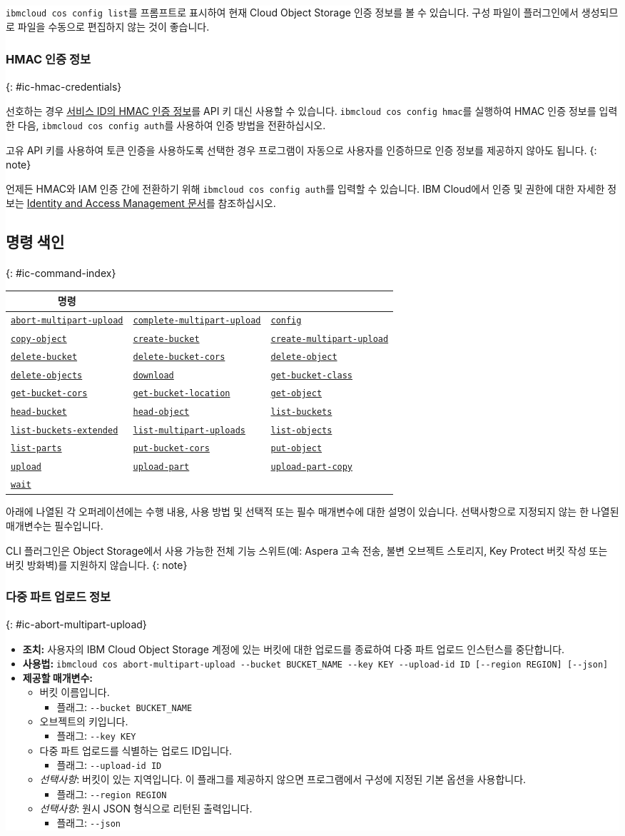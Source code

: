 `ibmcloud cos config list`를 프롬프트로 표시하여 현재 Cloud Object Storage 인증 정보를 볼 수 있습니다. 구성 파일이 플러그인에서 생성되므로 파일을 수동으로 편집하지 않는 것이 좋습니다.

### HMAC 인증 정보
{: #ic-hmac-credentials}

선호하는 경우 [서비스 ID의 HMAC 인증 정보](/docs/services/cloud-object-storage?topic=cloud-object-storage-hmac)를 API 키 대신 사용할 수 있습니다. `ibmcloud cos config hmac`를 실행하여 HMAC 인증 정보를 입력한 다음, `ibmcloud cos config auth`를 사용하여 인증 방법을 전환하십시오.

고유 API 키를 사용하여 토큰 인증을 사용하도록 선택한 경우 프로그램이 자동으로 사용자를 인증하므로 인증 정보를 제공하지 않아도 됩니다.
{: note}

언제든 HMAC와 IAM 인증 간에 전환하기 위해 `ibmcloud cos config auth`를 입력할 수 있습니다. IBM Cloud에서 인증 및 권한에 대한 자세한 정보는 [Identity and Access Management 문서](/docs/iam?topic=iam-iamoverview)를 참조하십시오.

## 명령 색인
{: #ic-command-index}

| 명령      |  |  |
| --- | --- | --- |
| [`abort-multipart-upload`](#abort-a-multipart-upload) | [`complete-multipart-upload`](#complete-a-multipart-upload) | [`config`](#configure-the-program) |
| [`copy-object`](#copy-object-from-bucket) | [`create-bucket`](#create-a-new-bucket) | [`create-multipart-upload`](#create-a-new-multipart-upload) |
| [`delete-bucket`](#delete-an-existing-bucket) | [`delete-bucket-cors`](#delete-bucket-cors) | [`delete-object`](#delete-an-object) |
| [`delete-objects`](#delete-multiple-objects) | [`download`](#download-objects-using-s3manager) | [`get-bucket-class`](#get-a-buckets-class) | 
| [`get-bucket-cors`](#get-bucket-cors) | [`get-bucket-location`](#find-a-bucket) | [`get-object`](#download-an-object) |
| [`head-bucket`](#get-a-buckets-headers) | [`head-object`](#get-an-objects-headers) | [`list-buckets`](#list-all-buckets) | 
| [`list-buckets-extended`](#extended-bucket-listing) | [`list-multipart-uploads`](#list-in-progress-multipart-uploads) | [`list-objects`](#list-objects) |
| [`list-parts`](#list-parts) | [`put-bucket-cors`](#set-bucket-cors) | [`put-object`](#upload-an-object) |
| [`upload`](#upload-objects-using-s3manager) | [`upload-part`](#upload-a-part) | [`upload-part-copy`](#upload-a-part-copy) |
| [`wait`](#wait) |  |  |

아래에 나열된 각 오퍼레이션에는 수행 내용, 사용 방법 및 선택적 또는 필수 매개변수에 대한 설명이 있습니다. 선택사항으로 지정되지 않는 한 나열된 매개변수는 필수입니다.

CLI 플러그인은 Object Storage에서 사용 가능한 전체 기능 스위트(예: Aspera 고속 전송, 불변 오브젝트 스토리지, Key Protect 버킷 작성 또는 버킷 방화벽)를 지원하지 않습니다.
{: note}

### 다중 파트 업로드 정보
{: #ic-abort-multipart-upload}
* **조치:** 사용자의 IBM Cloud Object Storage 계정에 있는 버킷에 대한 업로드를 종료하여 다중 파트 업로드 인스턴스를 중단합니다.
* **사용법:** `ibmcloud cos abort-multipart-upload --bucket BUCKET_NAME --key KEY --upload-id ID [--region REGION] [--json]`
* **제공할 매개변수:**
	* 버킷 이름입니다.
		* 플래그: `--bucket BUCKET_NAME`
	* 오브젝트의 키입니다.
		* 플래그: `--key KEY`
	* 다중 파트 업로드를 식별하는 업로드 ID입니다.
		* 플래그: `--upload-id ID`
	* _선택사항_: 버킷이 있는 지역입니다. 이 플래그를 제공하지 않으면 프로그램에서 구성에 지정된 기본 옵션을 사용합니다.
		* 플래그: `--region REGION`
	* _선택사항_: 원시 JSON 형식으로 리턴된 출력입니다.
		* 플래그: `--json`

